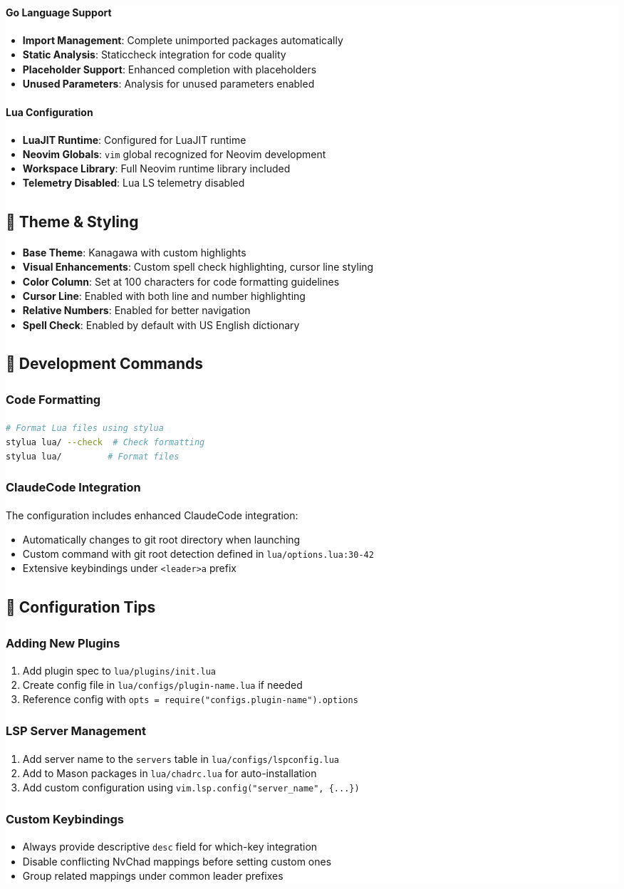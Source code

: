 #### Go Language Support
- **Import Management**: Complete unimported packages automatically
- **Static Analysis**: Staticcheck integration for code quality
- **Placeholder Support**: Enhanced completion with placeholders
- **Unused Parameters**: Analysis for unused parameters enabled

#### Lua Configuration
- **LuaJIT Runtime**: Configured for LuaJIT runtime
- **Neovim Globals**: `vim` global recognized for Neovim development
- **Workspace Library**: Full Neovim runtime library included
- **Telemetry Disabled**: Lua LS telemetry disabled

## 🎨 Theme & Styling

- **Base Theme**: Kanagawa with custom highlights
- **Visual Enhancements**: Custom spell check highlighting, cursor line styling
- **Color Column**: Set at 100 characters for code formatting guidelines
- **Cursor Line**: Enabled with both line and number highlighting
- **Relative Numbers**: Enabled for better navigation
- **Spell Check**: Enabled by default with US English dictionary

## 🔧 Development Commands

### Code Formatting
```bash
# Format Lua files using stylua
stylua lua/ --check  # Check formatting
stylua lua/         # Format files
```

### ClaudeCode Integration
The configuration includes enhanced ClaudeCode integration:
- Automatically changes to git root directory when launching
- Custom command with git root detection defined in `lua/options.lua:30-42`
- Extensive keybindings under `<leader>a` prefix

## 📝 Configuration Tips

### Adding New Plugins
1. Add plugin spec to `lua/plugins/init.lua`
2. Create config file in `lua/configs/plugin-name.lua` if needed
3. Reference config with `opts = require("configs.plugin-name").options`

### LSP Server Management
1. Add server name to the `servers` table in `lua/configs/lspconfig.lua`
2. Add to Mason packages in `lua/chadrc.lua` for auto-installation
3. Add custom configuration using `vim.lsp.config("server_name", {...})`

### Custom Keybindings
- Always provide descriptive `desc` field for which-key integration
- Disable conflicting NvChad mappings before setting custom ones
- Group related mappings under common leader prefixes
